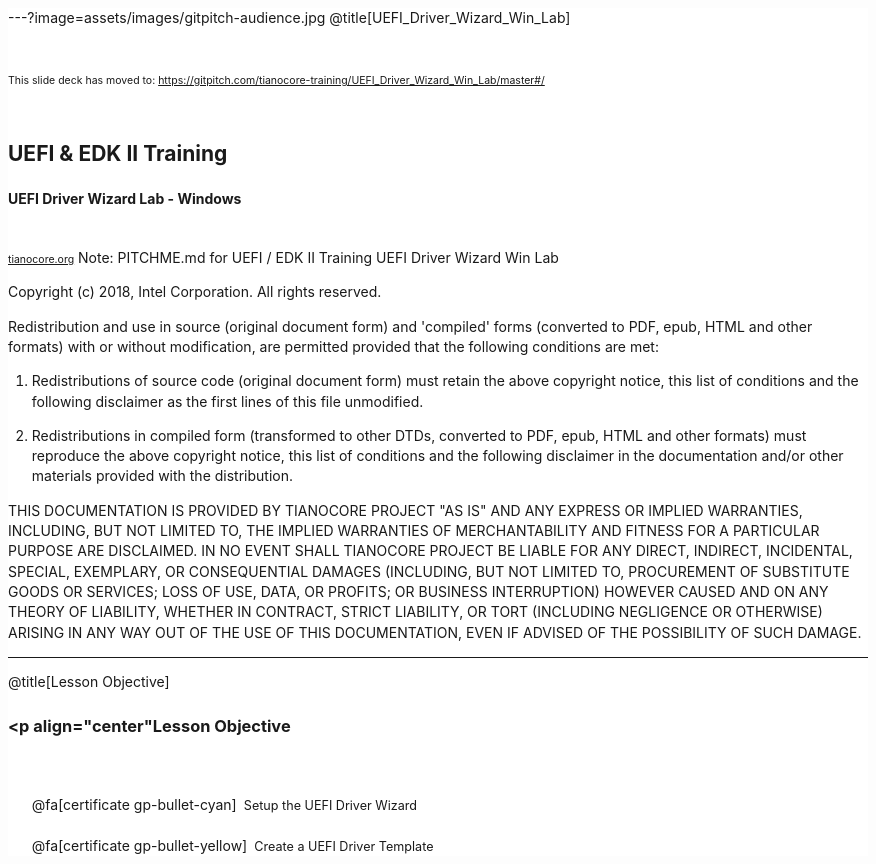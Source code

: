 ---?image=assets/images/gitpitch-audience.jpg
@title[UEFI_Driver_Wizard_Win_Lab]
<br><br><br>
<span style="font-size:0.75em" >This slide deck has moved to:
https://gitpitch.com/tianocore-training/UEFI_Driver_Wizard_Win_Lab/master#/
</span>
<br><br>
## <span class="gold"   >UEFI & EDK II Training</span>

#### UEFI Driver Wizard Lab - Windows

<br>
<span style="font-size:0.75em" ><a href='http://www.tianocore.org'>tianocore.org</a></span>
Note:
  PITCHME.md for UEFI / EDK II Training  UEFI Driver Wizard Win Lab

  Copyright (c) 2018, Intel Corporation. All rights reserved.<BR>

  Redistribution and use in source (original document form) and 'compiled'
  forms (converted to PDF, epub, HTML and other formats) with or without
  modification, are permitted provided that the following conditions are met:

  1) Redistributions of source code (original document form) must retain the
     above copyright notice, this list of conditions and the following
     disclaimer as the first lines of this file unmodified.

  2) Redistributions in compiled form (transformed to other DTDs, converted to
     PDF, epub, HTML and other formats) must reproduce the above copyright
     notice, this list of conditions and the following disclaimer in the
     documentation and/or other materials provided with the distribution.

  THIS DOCUMENTATION IS PROVIDED BY TIANOCORE PROJECT "AS IS" AND ANY EXPRESS OR
  IMPLIED WARRANTIES, INCLUDING, BUT NOT LIMITED TO, THE IMPLIED WARRANTIES OF
  MERCHANTABILITY AND FITNESS FOR A PARTICULAR PURPOSE ARE DISCLAIMED. IN NO
  EVENT SHALL TIANOCORE PROJECT  BE LIABLE FOR ANY DIRECT, INDIRECT, INCIDENTAL,
  SPECIAL, EXEMPLARY, OR CONSEQUENTIAL DAMAGES (INCLUDING, BUT NOT LIMITED TO,
  PROCUREMENT OF SUBSTITUTE GOODS OR SERVICES; LOSS OF USE, DATA, OR PROFITS;
  OR BUSINESS INTERRUPTION) HOWEVER CAUSED AND ON ANY THEORY OF LIABILITY,
  WHETHER IN CONTRACT, STRICT LIABILITY, OR TORT (INCLUDING NEGLIGENCE OR
  OTHERWISE) ARISING IN ANY WAY OUT OF THE USE OF THIS DOCUMENTATION, EVEN IF
  ADVISED OF THE POSSIBILITY OF SUCH DAMAGE.



---  
@title[Lesson Objective]
<BR>
### <p align="center"<span class="gold"   >Lesson Objective </span></p><br>


<ul style="list-style-type:none">
 <li>@fa[certificate gp-bullet-cyan]<span style="font-size:0.9em">&nbsp;&nbsp;Setup the UEFI Driver Wizard</span></li><br>
 <li>@fa[certificate gp-bullet-yellow]<span style="font-size:0.9em">&nbsp;&nbsp;Create a UEFI Driver Template</span> </li>
</ul>

